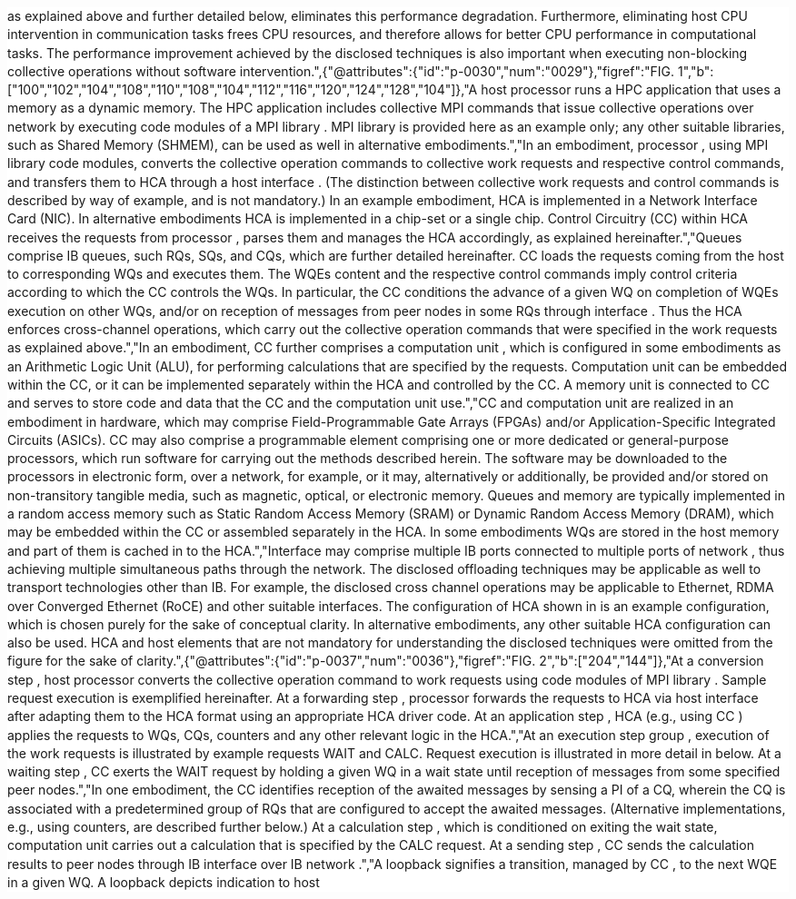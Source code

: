 as explained above and further detailed below, eliminates this performance degradation. Furthermore, eliminating host CPU intervention in communication tasks frees CPU resources, and therefore allows for better CPU performance in computational tasks. The performance improvement achieved by the disclosed techniques is also important when executing non-blocking collective operations without software intervention.",{"@attributes":{"id":"p-0030","num":"0029"},"figref":"FIG. 1","b":["100","102","104","108","110","108","104","112","116","120","124","128","104"]},"A host processor  runs a HPC application  that uses a memory  as a dynamic memory. The HPC application includes collective MPI commands that issue collective operations over network  by executing code modules of a MPI library . MPI library  is provided here as an example only; any other suitable libraries, such as Shared Memory (SHMEM), can be used as well in alternative embodiments.","In an embodiment, processor , using MPI library  code modules, converts the collective operation commands to collective work requests and respective control commands, and transfers them to HCA  through a host interface . (The distinction between collective work requests and control commands is described by way of example, and is not mandatory.) In an example embodiment, HCA  is implemented in a Network Interface Card (NIC). In alternative embodiments HCA  is implemented in a chip-set or a single chip. Control Circuitry (CC)  within HCA  receives the requests from processor , parses them and manages the HCA accordingly, as explained hereinafter.","Queues  comprise IB queues, such RQs, SQs, and CQs, which are further detailed hereinafter. CC  loads the requests coming from the host to corresponding WQs and executes them. The WQEs content and the respective control commands imply control criteria according to which the CC controls the WQs. In particular, the CC conditions the advance of a given WQ on completion of WQEs execution on other WQs, and\/or on reception of messages from peer nodes in some RQs through interface . Thus the HCA enforces cross-channel operations, which carry out the collective operation commands that were specified in the work requests as explained above.","In an embodiment, CC  further comprises a computation unit , which is configured in some embodiments as an Arithmetic Logic Unit (ALU), for performing calculations that are specified by the requests. Computation unit  can be embedded within the CC, or it can be implemented separately within the HCA and controlled by the CC. A memory unit  is connected to CC  and serves to store code and data that the CC and the computation unit use.","CC  and computation unit  are realized in an embodiment in hardware, which may comprise Field-Programmable Gate Arrays (FPGAs) and\/or Application-Specific Integrated Circuits (ASICs). CC  may also comprise a programmable element comprising one or more dedicated or general-purpose processors, which run software for carrying out the methods described herein. The software may be downloaded to the processors in electronic form, over a network, for example, or it may, alternatively or additionally, be provided and\/or stored on non-transitory tangible media, such as magnetic, optical, or electronic memory. Queues  and memory  are typically implemented in a random access memory such as Static Random Access Memory (SRAM) or Dynamic Random Access Memory (DRAM), which may be embedded within the CC or assembled separately in the HCA. In some embodiments WQs are stored in the host memory and part of them is cached in to the HCA.","Interface  may comprise multiple IB ports connected to multiple ports of network , thus achieving multiple simultaneous paths through the network. The disclosed offloading techniques may be applicable as well to transport technologies other than IB. For example, the disclosed cross channel operations may be applicable to Ethernet, RDMA over Converged Ethernet (RoCE) and other suitable interfaces. The configuration of HCA  shown in  is an example configuration, which is chosen purely for the sake of conceptual clarity. In alternative embodiments, any other suitable HCA configuration can also be used. HCA and host elements that are not mandatory for understanding the disclosed techniques were omitted from the figure for the sake of clarity.",{"@attributes":{"id":"p-0037","num":"0036"},"figref":"FIG. 2","b":["204","144"]},"At a conversion step , host processor  converts the collective operation command to work requests using code modules of MPI library . Sample request execution is exemplified hereinafter. At a forwarding step , processor  forwards the requests to HCA  via host interface  after adapting them to the HCA format using an appropriate HCA driver code. At an application step , HCA  (e.g., using CC ) applies the requests to WQs, CQs, counters and any other relevant logic in the HCA.","At an execution step group , execution of the work requests is illustrated by example requests WAIT and CALC. Request execution is illustrated in more detail in  below. At a waiting step , CC  exerts the WAIT request by holding a given WQ in a wait state until reception of messages from some specified peer nodes.","In one embodiment, the CC identifies reception of the awaited messages by sensing a PI of a CQ, wherein the CQ is associated with a predetermined group of RQs that are configured to accept the awaited messages. (Alternative implementations, e.g., using counters, are described further below.) At a calculation step , which is conditioned on exiting the wait state, computation unit  carries out a calculation that is specified by the CALC request. At a sending step , CC  sends the calculation results to peer nodes through IB interface  over IB network .","A loopback  signifies a transition, managed by CC , to the next WQE in a given WQ. A loopback  depicts indication to host